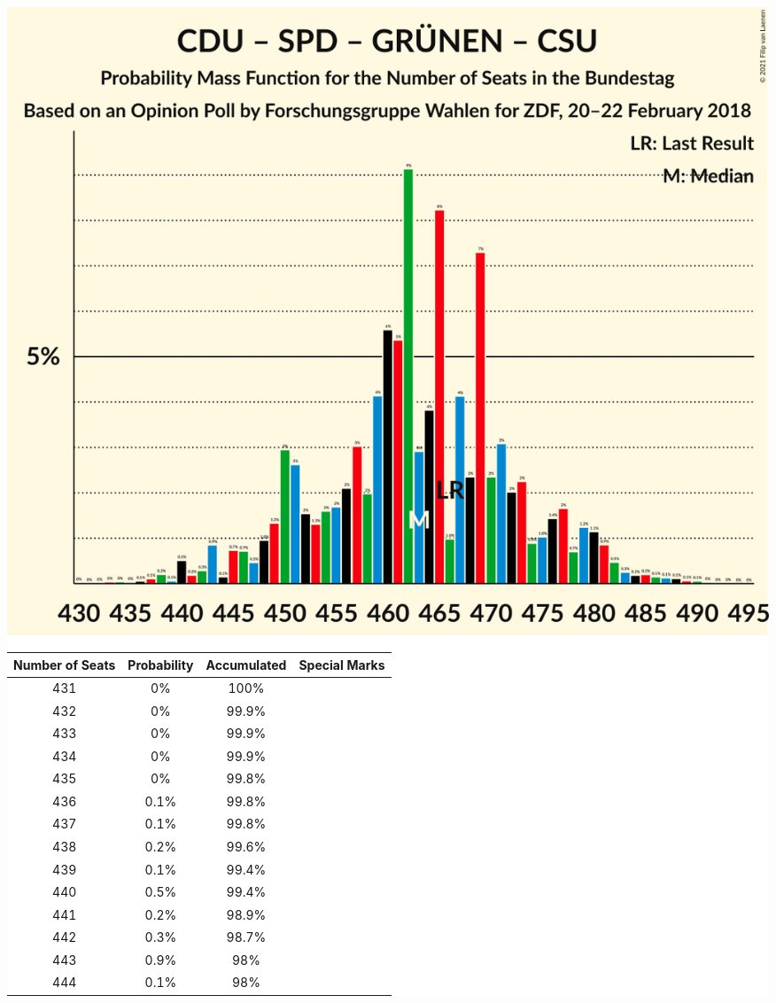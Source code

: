 ![Graph with seats probability mass function not yet produced](2018-02-22-ForschungsgruppeWahlen-coalitions-seats-pmf-cdu–spd–grünen–csu.png "Seats Probability Mass Function")

| Number of Seats | Probability | Accumulated | Special Marks |
|:---------------:|:-----------:|:-----------:|:-------------:|
| 431 | 0% | 100% |  |
| 432 | 0% | 99.9% |  |
| 433 | 0% | 99.9% |  |
| 434 | 0% | 99.9% |  |
| 435 | 0% | 99.8% |  |
| 436 | 0.1% | 99.8% |  |
| 437 | 0.1% | 99.8% |  |
| 438 | 0.2% | 99.6% |  |
| 439 | 0.1% | 99.4% |  |
| 440 | 0.5% | 99.4% |  |
| 441 | 0.2% | 98.9% |  |
| 442 | 0.3% | 98.7% |  |
| 443 | 0.9% | 98% |  |
| 444 | 0.1% | 98% |  |
